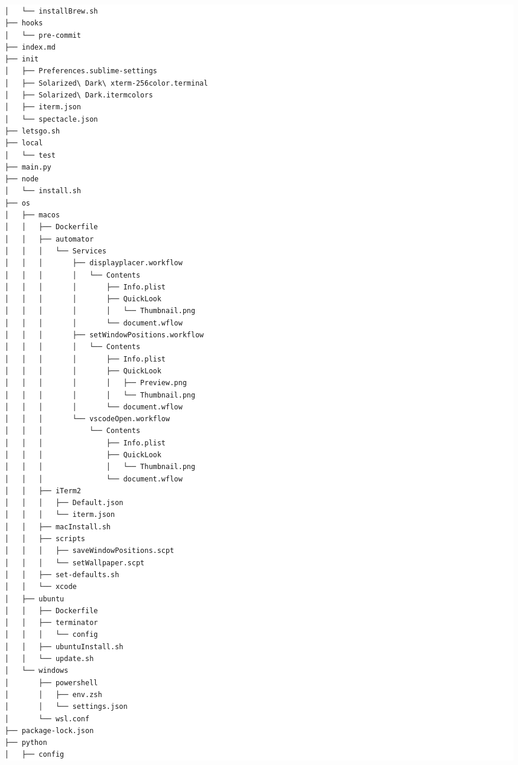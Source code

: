 ```.
│   └── installBrew.sh
├── hooks
│   └── pre-commit
├── index.md
├── init
│   ├── Preferences.sublime-settings
│   ├── Solarized\ Dark\ xterm-256color.terminal
│   ├── Solarized\ Dark.itermcolors
│   ├── iterm.json
│   └── spectacle.json
├── letsgo.sh
├── local
│   └── test
├── main.py
├── node
│   └── install.sh
├── os
│   ├── macos
│   │   ├── Dockerfile
│   │   ├── automator
│   │   │   └── Services
│   │   │       ├── displayplacer.workflow
│   │   │       │   └── Contents
│   │   │       │       ├── Info.plist
│   │   │       │       ├── QuickLook
│   │   │       │       │   └── Thumbnail.png
│   │   │       │       └── document.wflow
│   │   │       ├── setWindowPositions.workflow
│   │   │       │   └── Contents
│   │   │       │       ├── Info.plist
│   │   │       │       ├── QuickLook
│   │   │       │       │   ├── Preview.png
│   │   │       │       │   └── Thumbnail.png
│   │   │       │       └── document.wflow
│   │   │       └── vscodeOpen.workflow
│   │   │           └── Contents
│   │   │               ├── Info.plist
│   │   │               ├── QuickLook
│   │   │               │   └── Thumbnail.png
│   │   │               └── document.wflow
│   │   ├── iTerm2
│   │   │   ├── Default.json
│   │   │   └── iterm.json
│   │   ├── macInstall.sh
│   │   ├── scripts
│   │   │   ├── saveWindowPositions.scpt
│   │   │   └── setWallpaper.scpt
│   │   ├── set-defaults.sh
│   │   └── xcode
│   ├── ubuntu
│   │   ├── Dockerfile
│   │   ├── terminator
│   │   │   └── config
│   │   ├── ubuntuInstall.sh
│   │   └── update.sh
│   └── windows
│       ├── powershell
│       │   ├── env.zsh
│       │   └── settings.json
│       └── wsl.conf
├── package-lock.json
├── python
│   ├── config
```
